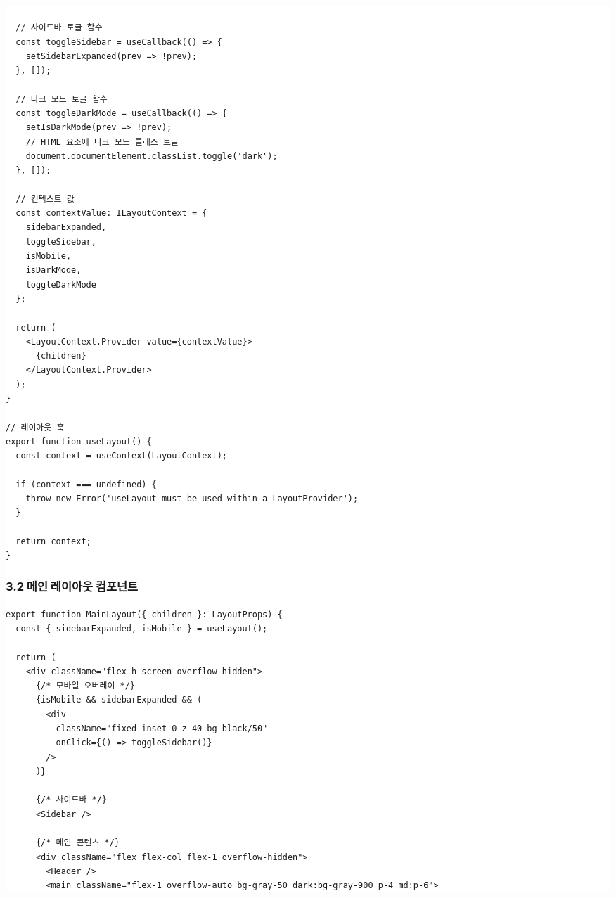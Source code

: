 ```tsx
  
  // 사이드바 토글 함수
  const toggleSidebar = useCallback(() => {
    setSidebarExpanded(prev => !prev);
  }, []);
  
  // 다크 모드 토글 함수
  const toggleDarkMode = useCallback(() => {
    setIsDarkMode(prev => !prev);
    // HTML 요소에 다크 모드 클래스 토글
    document.documentElement.classList.toggle('dark');
  }, []);
  
  // 컨텍스트 값
  const contextValue: ILayoutContext = {
    sidebarExpanded,
    toggleSidebar,
    isMobile,
    isDarkMode,
    toggleDarkMode
  };
  
  return (
    <LayoutContext.Provider value={contextValue}>
      {children}
    </LayoutContext.Provider>
  );
}

// 레이아웃 훅
export function useLayout() {
  const context = useContext(LayoutContext);
  
  if (context === undefined) {
    throw new Error('useLayout must be used within a LayoutProvider');
  }
  
  return context;
}
```

### **3.2 메인 레이아웃 컴포넌트**
```tsx
export function MainLayout({ children }: LayoutProps) {
  const { sidebarExpanded, isMobile } = useLayout();

  return (
    <div className="flex h-screen overflow-hidden">
      {/* 모바일 오버레이 */}
      {isMobile && sidebarExpanded && (
        <div 
          className="fixed inset-0 z-40 bg-black/50" 
          onClick={() => toggleSidebar()}
        />
      )}
      
      {/* 사이드바 */}
      <Sidebar />
      
      {/* 메인 콘텐츠 */}
      <div className="flex flex-col flex-1 overflow-hidden">
        <Header />
        <main className="flex-1 overflow-auto bg-gray-50 dark:bg-gray-900 p-4 md:p-6">
```
